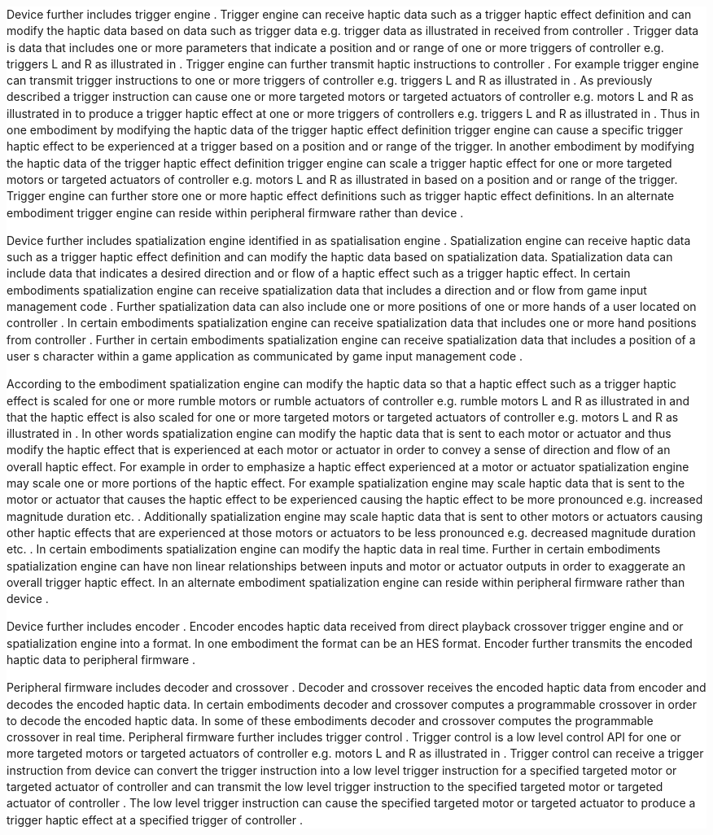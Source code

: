Device further includes trigger engine . Trigger engine can receive haptic data such as a trigger haptic effect definition and can modify the haptic data based on data such as trigger data e.g. trigger data as illustrated in received from controller . Trigger data is data that includes one or more parameters that indicate a position and or range of one or more triggers of controller e.g. triggers L and R as illustrated in . Trigger engine can further transmit haptic instructions to controller . For example trigger engine can transmit trigger instructions to one or more triggers of controller e.g. triggers L and R as illustrated in . As previously described a trigger instruction can cause one or more targeted motors or targeted actuators of controller e.g. motors L and R as illustrated in to produce a trigger haptic effect at one or more triggers of controllers e.g. triggers L and R as illustrated in . Thus in one embodiment by modifying the haptic data of the trigger haptic effect definition trigger engine can cause a specific trigger haptic effect to be experienced at a trigger based on a position and or range of the trigger. In another embodiment by modifying the haptic data of the trigger haptic effect definition trigger engine can scale a trigger haptic effect for one or more targeted motors or targeted actuators of controller e.g. motors L and R as illustrated in based on a position and or range of the trigger. Trigger engine can further store one or more haptic effect definitions such as trigger haptic effect definitions. In an alternate embodiment trigger engine can reside within peripheral firmware rather than device .

Device further includes spatialization engine identified in as spatialisation engine . Spatialization engine can receive haptic data such as a trigger haptic effect definition and can modify the haptic data based on spatialization data. Spatialization data can include data that indicates a desired direction and or flow of a haptic effect such as a trigger haptic effect. In certain embodiments spatialization engine can receive spatialization data that includes a direction and or flow from game input management code . Further spatialization data can also include one or more positions of one or more hands of a user located on controller . In certain embodiments spatialization engine can receive spatialization data that includes one or more hand positions from controller . Further in certain embodiments spatialization engine can receive spatialization data that includes a position of a user s character within a game application as communicated by game input management code .

According to the embodiment spatialization engine can modify the haptic data so that a haptic effect such as a trigger haptic effect is scaled for one or more rumble motors or rumble actuators of controller e.g. rumble motors L and R as illustrated in and that the haptic effect is also scaled for one or more targeted motors or targeted actuators of controller e.g. motors L and R as illustrated in . In other words spatialization engine can modify the haptic data that is sent to each motor or actuator and thus modify the haptic effect that is experienced at each motor or actuator in order to convey a sense of direction and flow of an overall haptic effect. For example in order to emphasize a haptic effect experienced at a motor or actuator spatialization engine may scale one or more portions of the haptic effect. For example spatialization engine may scale haptic data that is sent to the motor or actuator that causes the haptic effect to be experienced causing the haptic effect to be more pronounced e.g. increased magnitude duration etc. . Additionally spatialization engine may scale haptic data that is sent to other motors or actuators causing other haptic effects that are experienced at those motors or actuators to be less pronounced e.g. decreased magnitude duration etc. . In certain embodiments spatialization engine can modify the haptic data in real time. Further in certain embodiments spatialization engine can have non linear relationships between inputs and motor or actuator outputs in order to exaggerate an overall trigger haptic effect. In an alternate embodiment spatialization engine can reside within peripheral firmware rather than device .

Device further includes encoder . Encoder encodes haptic data received from direct playback crossover trigger engine and or spatialization engine into a format. In one embodiment the format can be an HES format. Encoder further transmits the encoded haptic data to peripheral firmware .

Peripheral firmware includes decoder and crossover . Decoder and crossover receives the encoded haptic data from encoder and decodes the encoded haptic data. In certain embodiments decoder and crossover computes a programmable crossover in order to decode the encoded haptic data. In some of these embodiments decoder and crossover computes the programmable crossover in real time. Peripheral firmware further includes trigger control . Trigger control is a low level control API for one or more targeted motors or targeted actuators of controller e.g. motors L and R as illustrated in . Trigger control can receive a trigger instruction from device can convert the trigger instruction into a low level trigger instruction for a specified targeted motor or targeted actuator of controller and can transmit the low level trigger instruction to the specified targeted motor or targeted actuator of controller . The low level trigger instruction can cause the specified targeted motor or targeted actuator to produce a trigger haptic effect at a specified trigger of controller .
